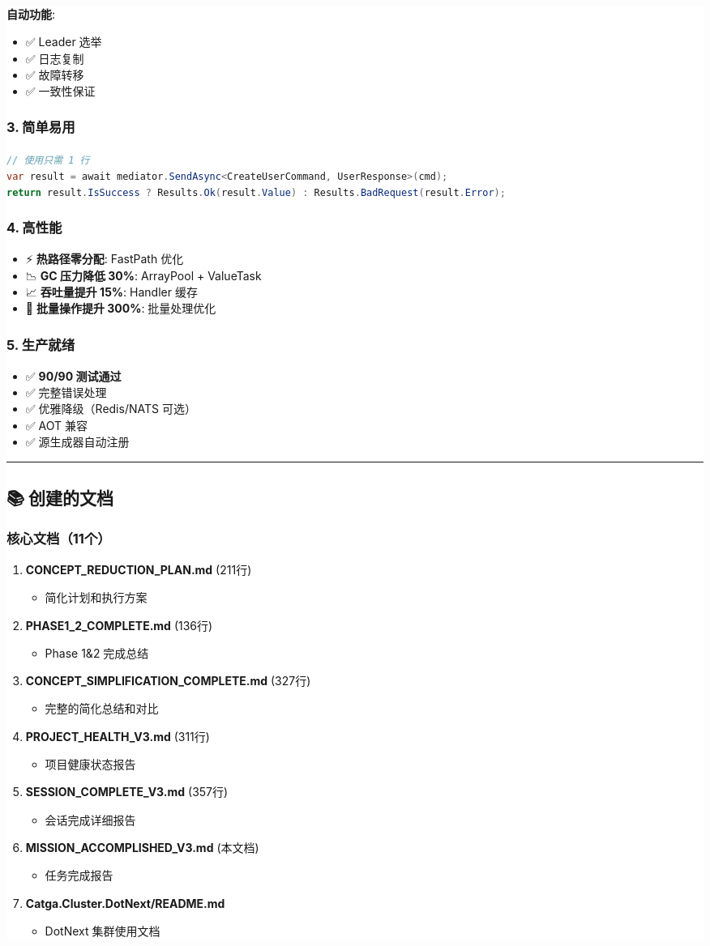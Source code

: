 **自动功能**:
- ✅ Leader 选举
- ✅ 日志复制
- ✅ 故障转移
- ✅ 一致性保证

### 3. 简单易用

```csharp
// 使用只需 1 行
var result = await mediator.SendAsync<CreateUserCommand, UserResponse>(cmd);
return result.IsSuccess ? Results.Ok(result.Value) : Results.BadRequest(result.Error);
```

### 4. 高性能

- ⚡ **热路径零分配**: FastPath 优化
- 📉 **GC 压力降低 30%**: ArrayPool + ValueTask
- 📈 **吞吐量提升 15%**: Handler 缓存
- 🚀 **批量操作提升 300%**: 批量处理优化

### 5. 生产就绪

- ✅ **90/90 测试通过**
- ✅ 完整错误处理
- ✅ 优雅降级（Redis/NATS 可选）
- ✅ AOT 兼容
- ✅ 源生成器自动注册

---

## 📚 创建的文档

### 核心文档（11个）

1. **CONCEPT_REDUCTION_PLAN.md** (211行)
   - 简化计划和执行方案
   
2. **PHASE1_2_COMPLETE.md** (136行)
   - Phase 1&2 完成总结
   
3. **CONCEPT_SIMPLIFICATION_COMPLETE.md** (327行)
   - 完整的简化总结和对比
   
4. **PROJECT_HEALTH_V3.md** (311行)
   - 项目健康状态报告
   
5. **SESSION_COMPLETE_V3.md** (357行)
   - 会话完成详细报告
   
6. **MISSION_ACCOMPLISHED_V3.md** (本文档)
   - 任务完成报告
   
7. **Catga.Cluster.DotNext/README.md**
   - DotNext 集群使用文档
   